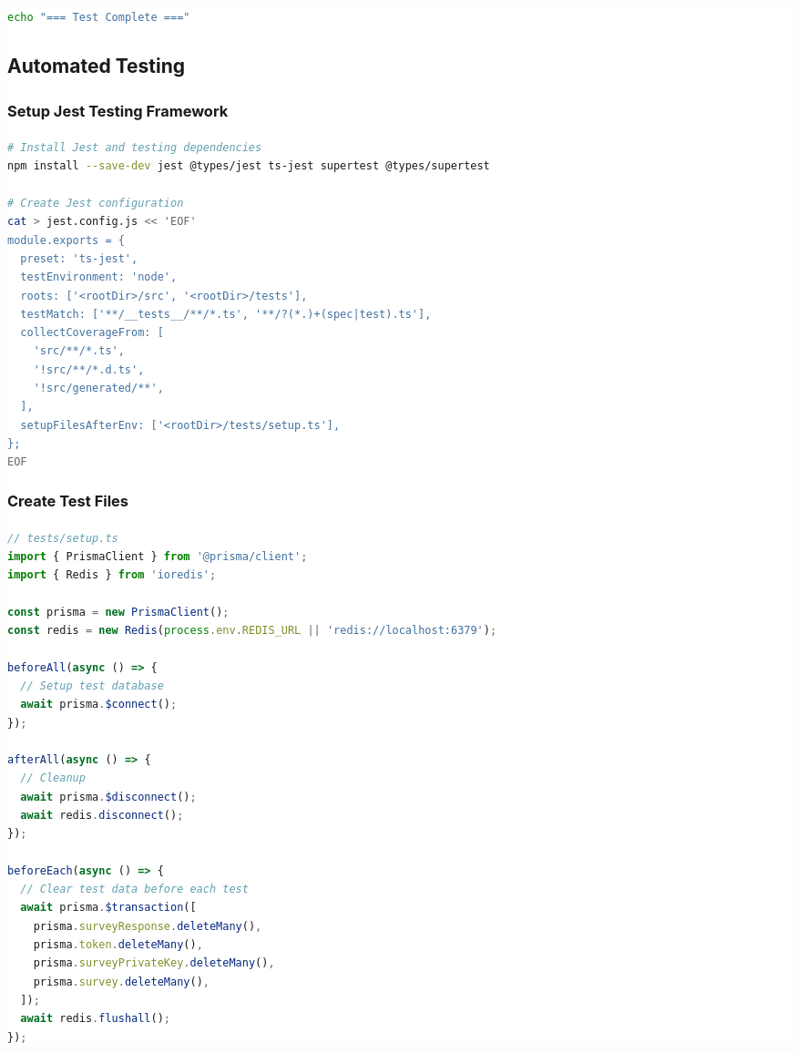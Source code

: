 ```bash
echo "=== Test Complete ==="
```

## Automated Testing

### Setup Jest Testing Framework
```bash
# Install Jest and testing dependencies
npm install --save-dev jest @types/jest ts-jest supertest @types/supertest

# Create Jest configuration
cat > jest.config.js << 'EOF'
module.exports = {
  preset: 'ts-jest',
  testEnvironment: 'node',
  roots: ['<rootDir>/src', '<rootDir>/tests'],
  testMatch: ['**/__tests__/**/*.ts', '**/?(*.)+(spec|test).ts'],
  collectCoverageFrom: [
    'src/**/*.ts',
    '!src/**/*.d.ts',
    '!src/generated/**',
  ],
  setupFilesAfterEnv: ['<rootDir>/tests/setup.ts'],
};
EOF
```

### Create Test Files
```typescript
// tests/setup.ts
import { PrismaClient } from '@prisma/client';
import { Redis } from 'ioredis';

const prisma = new PrismaClient();
const redis = new Redis(process.env.REDIS_URL || 'redis://localhost:6379');

beforeAll(async () => {
  // Setup test database
  await prisma.$connect();
});

afterAll(async () => {
  // Cleanup
  await prisma.$disconnect();
  await redis.disconnect();
});

beforeEach(async () => {
  // Clear test data before each test
  await prisma.$transaction([
    prisma.surveyResponse.deleteMany(),
    prisma.token.deleteMany(),
    prisma.surveyPrivateKey.deleteMany(),
    prisma.survey.deleteMany(),
  ]);
  await redis.flushall();
});
```
